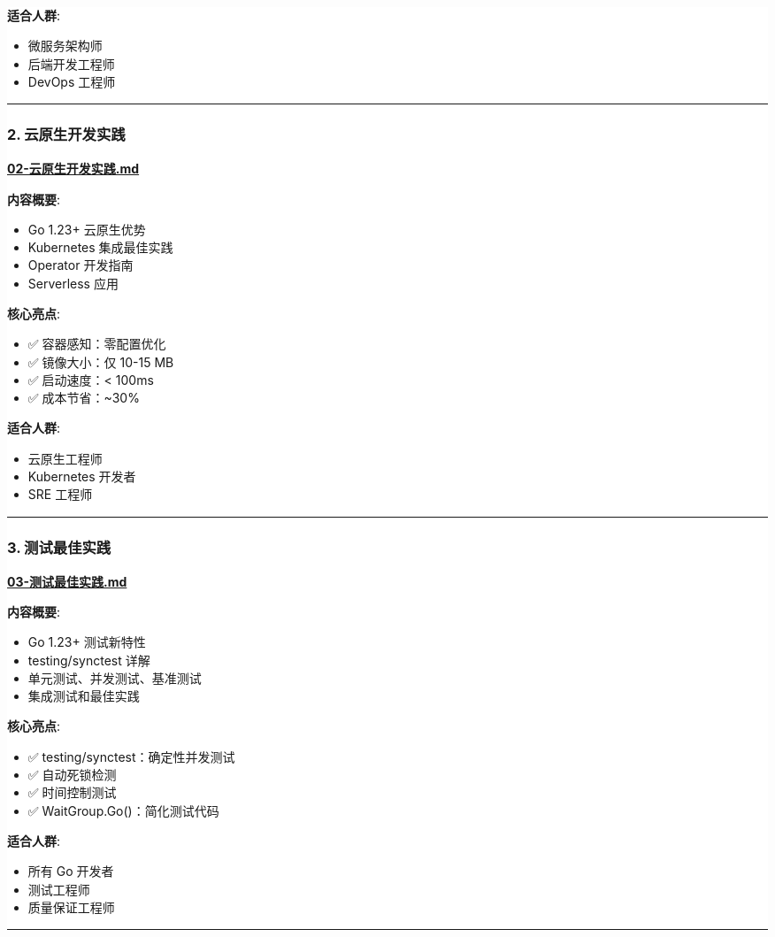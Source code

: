 **适合人群**:

- 微服务架构师
- 后端开发工程师
- DevOps 工程师

---

### 2. 云原生开发实践

**[02-云原生开发实践.md](./02-云原生开发实践.md)**

**内容概要**:

- Go 1.23+ 云原生优势
- Kubernetes 集成最佳实践
- Operator 开发指南
- Serverless 应用

**核心亮点**:

- ✅ 容器感知：零配置优化
- ✅ 镜像大小：仅 10-15 MB
- ✅ 启动速度：< 100ms
- ✅ 成本节省：~30%

**适合人群**:

- 云原生工程师
- Kubernetes 开发者
- SRE 工程师

---

### 3. 测试最佳实践

**[03-测试最佳实践.md](./03-测试最佳实践.md)**

**内容概要**:

- Go 1.23+ 测试新特性
- testing/synctest 详解
- 单元测试、并发测试、基准测试
- 集成测试和最佳实践

**核心亮点**:

- ✅ testing/synctest：确定性并发测试
- ✅ 自动死锁检测
- ✅ 时间控制测试
- ✅ WaitGroup.Go()：简化测试代码

**适合人群**:

- 所有 Go 开发者
- 测试工程师
- 质量保证工程师

---